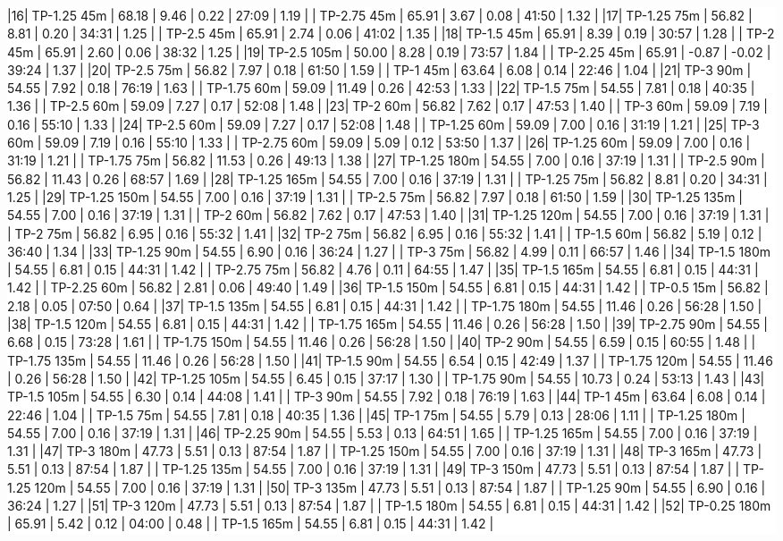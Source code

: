 |16| TP-1.25 45m | 68.18 | 9.46 | 0.22 | 27:09 | 1.19 |     | TP-2.75 45m | 65.91 | 3.67 | 0.08 | 41:50 | 1.32 |
|17| TP-1.25 75m | 56.82 | 8.81 | 0.20 | 34:31 | 1.25 |     | TP-2.5 45m | 65.91 | 2.74 | 0.06 | 41:02 | 1.35 |
|18| TP-1.5 45m | 65.91 | 8.39 | 0.19 | 30:57 | 1.28 |     | TP-2 45m | 65.91 | 2.60 | 0.06 | 38:32 | 1.25 |
|19| TP-2.5 105m | 50.00 | 8.28 | 0.19 | 73:57 | 1.84 |     | TP-2.25 45m | 65.91 | -0.87 | -0.02 | 39:24 | 1.37 |
|20| TP-2.5 75m | 56.82 | 7.97 | 0.18 | 61:50 | 1.59 |     | TP-1 45m | 63.64 | 6.08 | 0.14 | 22:46 | 1.04 |
|21| TP-3 90m | 54.55 | 7.92 | 0.18 | 76:19 | 1.63 |     | TP-1.75 60m | 59.09 | 11.49 | 0.26 | 42:53 | 1.33 |
|22| TP-1.5 75m | 54.55 | 7.81 | 0.18 | 40:35 | 1.36 |     | TP-2.5 60m | 59.09 | 7.27 | 0.17 | 52:08 | 1.48 |
|23| TP-2 60m | 56.82 | 7.62 | 0.17 | 47:53 | 1.40 |     | TP-3 60m | 59.09 | 7.19 | 0.16 | 55:10 | 1.33 |
|24| TP-2.5 60m | 59.09 | 7.27 | 0.17 | 52:08 | 1.48 |     | TP-1.25 60m | 59.09 | 7.00 | 0.16 | 31:19 | 1.21 |
|25| TP-3 60m | 59.09 | 7.19 | 0.16 | 55:10 | 1.33 |     | TP-2.75 60m | 59.09 | 5.09 | 0.12 | 53:50 | 1.37 |
|26| TP-1.25 60m | 59.09 | 7.00 | 0.16 | 31:19 | 1.21 |     | TP-1.75 75m | 56.82 | 11.53 | 0.26 | 49:13 | 1.38 |
|27| TP-1.25 180m | 54.55 | 7.00 | 0.16 | 37:19 | 1.31 |     | TP-2.5 90m | 56.82 | 11.43 | 0.26 | 68:57 | 1.69 |
|28| TP-1.25 165m | 54.55 | 7.00 | 0.16 | 37:19 | 1.31 |     | TP-1.25 75m | 56.82 | 8.81 | 0.20 | 34:31 | 1.25 |
|29| TP-1.25 150m | 54.55 | 7.00 | 0.16 | 37:19 | 1.31 |     | TP-2.5 75m | 56.82 | 7.97 | 0.18 | 61:50 | 1.59 |
|30| TP-1.25 135m | 54.55 | 7.00 | 0.16 | 37:19 | 1.31 |     | TP-2 60m | 56.82 | 7.62 | 0.17 | 47:53 | 1.40 |
|31| TP-1.25 120m | 54.55 | 7.00 | 0.16 | 37:19 | 1.31 |     | TP-2 75m | 56.82 | 6.95 | 0.16 | 55:32 | 1.41 |
|32| TP-2 75m | 56.82 | 6.95 | 0.16 | 55:32 | 1.41 |     | TP-1.5 60m | 56.82 | 5.19 | 0.12 | 36:40 | 1.34 |
|33| TP-1.25 90m | 54.55 | 6.90 | 0.16 | 36:24 | 1.27 |     | TP-3 75m | 56.82 | 4.99 | 0.11 | 66:57 | 1.46 |
|34| TP-1.5 180m | 54.55 | 6.81 | 0.15 | 44:31 | 1.42 |     | TP-2.75 75m | 56.82 | 4.76 | 0.11 | 64:55 | 1.47 |
|35| TP-1.5 165m | 54.55 | 6.81 | 0.15 | 44:31 | 1.42 |     | TP-2.25 60m | 56.82 | 2.81 | 0.06 | 49:40 | 1.49 |
|36| TP-1.5 150m | 54.55 | 6.81 | 0.15 | 44:31 | 1.42 |     | TP-0.5 15m | 56.82 | 2.18 | 0.05 | 07:50 | 0.64 |
|37| TP-1.5 135m | 54.55 | 6.81 | 0.15 | 44:31 | 1.42 |     | TP-1.75 180m | 54.55 | 11.46 | 0.26 | 56:28 | 1.50 |
|38| TP-1.5 120m | 54.55 | 6.81 | 0.15 | 44:31 | 1.42 |     | TP-1.75 165m | 54.55 | 11.46 | 0.26 | 56:28 | 1.50 |
|39| TP-2.75 90m | 54.55 | 6.68 | 0.15 | 73:28 | 1.61 |     | TP-1.75 150m | 54.55 | 11.46 | 0.26 | 56:28 | 1.50 |
|40| TP-2 90m | 54.55 | 6.59 | 0.15 | 60:55 | 1.48 |     | TP-1.75 135m | 54.55 | 11.46 | 0.26 | 56:28 | 1.50 |
|41| TP-1.5 90m | 54.55 | 6.54 | 0.15 | 42:49 | 1.37 |     | TP-1.75 120m | 54.55 | 11.46 | 0.26 | 56:28 | 1.50 |
|42| TP-1.25 105m | 54.55 | 6.45 | 0.15 | 37:17 | 1.30 |     | TP-1.75 90m | 54.55 | 10.73 | 0.24 | 53:13 | 1.43 |
|43| TP-1.5 105m | 54.55 | 6.30 | 0.14 | 44:08 | 1.41 |     | TP-3 90m | 54.55 | 7.92 | 0.18 | 76:19 | 1.63 |
|44| TP-1 45m | 63.64 | 6.08 | 0.14 | 22:46 | 1.04 |     | TP-1.5 75m | 54.55 | 7.81 | 0.18 | 40:35 | 1.36 |
|45| TP-1 75m | 54.55 | 5.79 | 0.13 | 28:06 | 1.11 |     | TP-1.25 180m | 54.55 | 7.00 | 0.16 | 37:19 | 1.31 |
|46| TP-2.25 90m | 54.55 | 5.53 | 0.13 | 64:51 | 1.65 |     | TP-1.25 165m | 54.55 | 7.00 | 0.16 | 37:19 | 1.31 |
|47| TP-3 180m | 47.73 | 5.51 | 0.13 | 87:54 | 1.87 |     | TP-1.25 150m | 54.55 | 7.00 | 0.16 | 37:19 | 1.31 |
|48| TP-3 165m | 47.73 | 5.51 | 0.13 | 87:54 | 1.87 |     | TP-1.25 135m | 54.55 | 7.00 | 0.16 | 37:19 | 1.31 |
|49| TP-3 150m | 47.73 | 5.51 | 0.13 | 87:54 | 1.87 |     | TP-1.25 120m | 54.55 | 7.00 | 0.16 | 37:19 | 1.31 |
|50| TP-3 135m | 47.73 | 5.51 | 0.13 | 87:54 | 1.87 |     | TP-1.25 90m | 54.55 | 6.90 | 0.16 | 36:24 | 1.27 |
|51| TP-3 120m | 47.73 | 5.51 | 0.13 | 87:54 | 1.87 |     | TP-1.5 180m | 54.55 | 6.81 | 0.15 | 44:31 | 1.42 |
|52| TP-0.25 180m | 65.91 | 5.42 | 0.12 | 04:00 | 0.48 |     | TP-1.5 165m | 54.55 | 6.81 | 0.15 | 44:31 | 1.42 |
